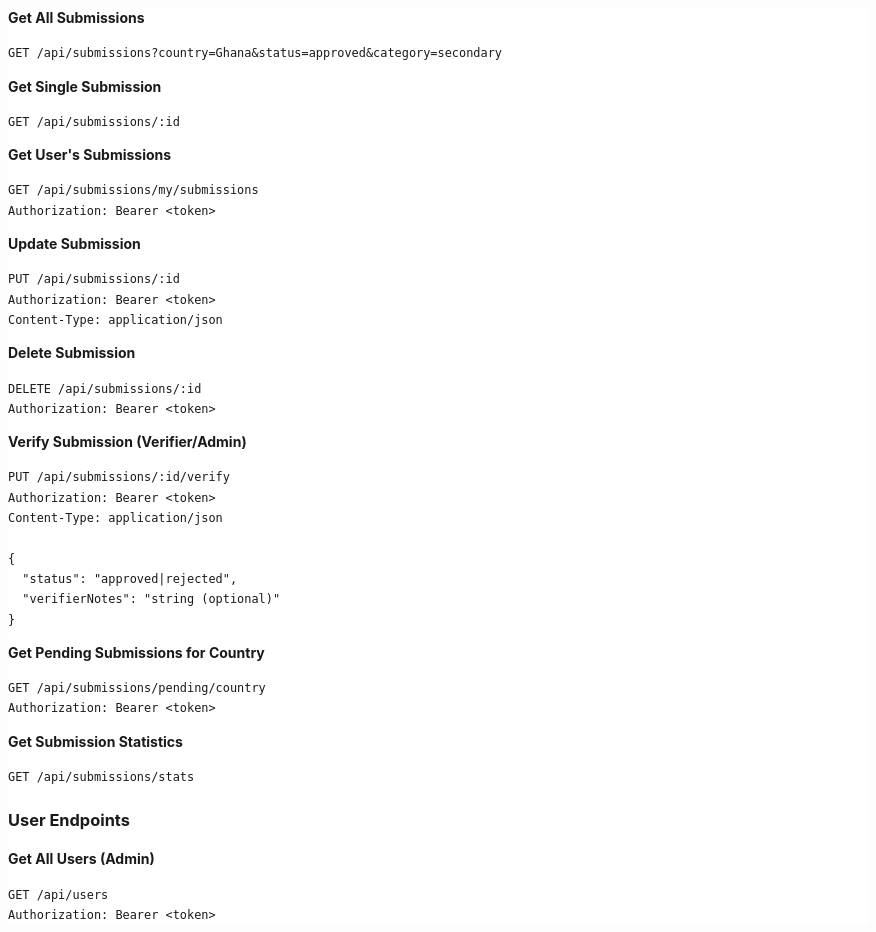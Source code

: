 **Get All Submissions**
```
GET /api/submissions?country=Ghana&status=approved&category=secondary
```

**Get Single Submission**
```
GET /api/submissions/:id
```

**Get User's Submissions**
```
GET /api/submissions/my/submissions
Authorization: Bearer <token>
```

**Update Submission**
```
PUT /api/submissions/:id
Authorization: Bearer <token>
Content-Type: application/json
```

**Delete Submission**
```
DELETE /api/submissions/:id
Authorization: Bearer <token>
```

**Verify Submission (Verifier/Admin)**
```
PUT /api/submissions/:id/verify
Authorization: Bearer <token>
Content-Type: application/json

{
  "status": "approved|rejected",
  "verifierNotes": "string (optional)"
}
```

**Get Pending Submissions for Country**
```
GET /api/submissions/pending/country
Authorization: Bearer <token>
```

**Get Submission Statistics**
```
GET /api/submissions/stats
```

### User Endpoints

**Get All Users (Admin)**
```
GET /api/users
Authorization: Bearer <token>
```
